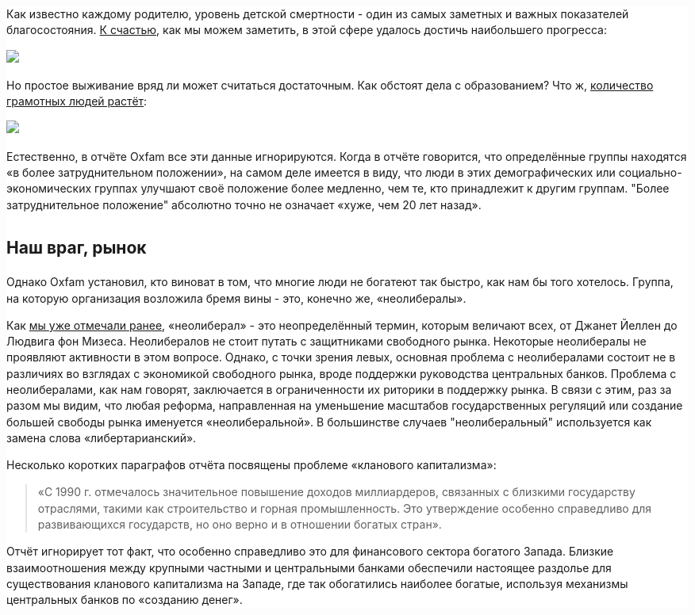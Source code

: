 Как известно каждому родителю, уровень детской смертности - один из
самых заметных и важных показателей благосостояния.
[К счастью](data.worldbank.org/indicator/SH.DYN.MORT?end=2015&start=1990),
как мы можем заметить, в этой сфере удалось достичь наибольшего прогресса: 

![](/inequality-doesnt-create-poverty/4.png)

Но простое выживание вряд ли может считаться достаточным. Как обстоят
дела с образованием? Что ж,
[количество грамотных людей растёт](data.worldbank.org/indicator/SE.ADT.LITR.ZS): 

![](/inequality-doesnt-create-poverty/5.png)

Естественно, в отчёте Oxfam все эти данные игнорируются. Когда в отчёте
говорится, что определённые группы находятся «в более затруднительном
положении», на самом деле имеется в виду, что люди в этих
демографических или социально-экономических группах улучшают своё
положение более медленно, чем те, кто принадлежит к другим группам.
"Более затруднительное положение" абсолютно точно не означает «хуже, чем
20 лет назад».

## Наш враг, рынок

Однако Oxfam установил, кто виноват в том, что многие люди не богатеют
так быстро, как нам бы того хотелось. Группа, на которую организация
возложила бремя вины - это, конечно же, «неолибералы».

Как [мы уже отмечали ранее](https://mises.org/blog/whats-difference-between-liberalism-and-neoliberalism),
«неолиберал» - это неопределённый термин,
которым величают всех, от Джанет Йеллен до Людвига фон Мизеса.
Неолибералов не стоит путать с защитниками свободного рынка. Некоторые
неолибералы не проявляют активности в этом вопросе. Однако, с точки
зрения левых, основная проблема с неолибералами состоит не в различиях
во взглядах с экономикой свободного рынка, вроде поддержки руководства
центральных банков. Проблема с неолибералами, как нам говорят,
заключается в ограниченности их риторики в поддержку рынка. В связи с
этим, раз за разом мы видим, что любая реформа, направленная на
уменьшение масштабов государственных регуляций или создание большей
свободы рынка именуется «неолиберальной». В большинстве случаев
"неолиберальный" используется как замена слова «либертарианский».

Несколько коротких параграфов отчёта посвящены проблеме «кланового
капитализма»: 

> «С 1990 г. отмечалось значительное повышение доходов миллиардеров,
> связанных с близкими государству отраслями, такими как строительство и
> горная промышленность. Это утверждение особенно справедливо для
> развивающихся государств, но оно верно и в отношении богатых стран».

Отчёт игнорирует тот факт, что особенно справедливо это для финансового
сектора богатого Запада. Близкие взаимоотношения между крупными частными
и центральными банками обеспечили настоящее раздолье для существования
кланового капитализма на Западе, где так обогатились наиболее богатые,
используя механизмы центральных банков по «созданию денег».
